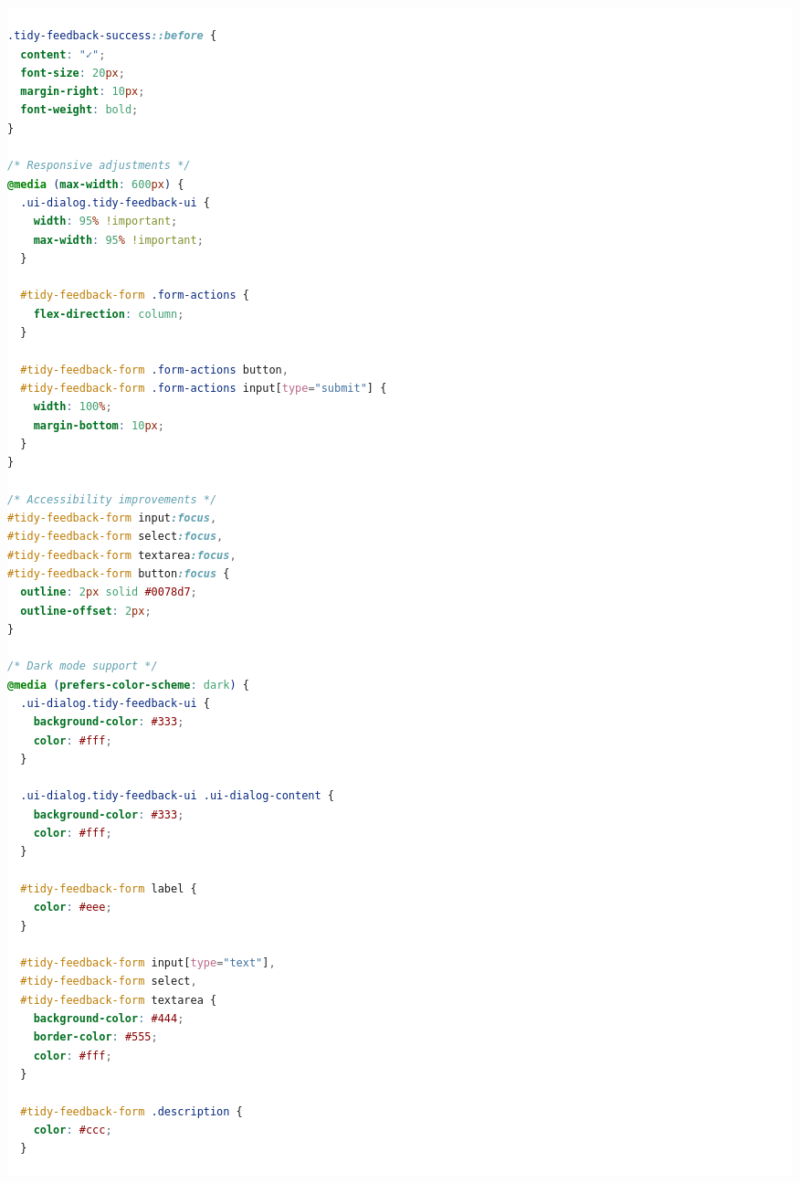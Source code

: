 ```css

.tidy-feedback-success::before {
  content: "✓";
  font-size: 20px;
  margin-right: 10px;
  font-weight: bold;
}

/* Responsive adjustments */
@media (max-width: 600px) {
  .ui-dialog.tidy-feedback-ui {
    width: 95% !important;
    max-width: 95% !important;
  }
  
  #tidy-feedback-form .form-actions {
    flex-direction: column;
  }
  
  #tidy-feedback-form .form-actions button,
  #tidy-feedback-form .form-actions input[type="submit"] {
    width: 100%;
    margin-bottom: 10px;
  }
}

/* Accessibility improvements */
#tidy-feedback-form input:focus,
#tidy-feedback-form select:focus,
#tidy-feedback-form textarea:focus,
#tidy-feedback-form button:focus {
  outline: 2px solid #0078d7;
  outline-offset: 2px;
}

/* Dark mode support */
@media (prefers-color-scheme: dark) {
  .ui-dialog.tidy-feedback-ui {
    background-color: #333;
    color: #fff;
  }
  
  .ui-dialog.tidy-feedback-ui .ui-dialog-content {
    background-color: #333;
    color: #fff;
  }
  
  #tidy-feedback-form label {
    color: #eee;
  }
  
  #tidy-feedback-form input[type="text"],
  #tidy-feedback-form select,
  #tidy-feedback-form textarea {
    background-color: #444;
    border-color: #555;
    color: #fff;
  }
  
  #tidy-feedback-form .description {
    color: #ccc;
  }
  
```